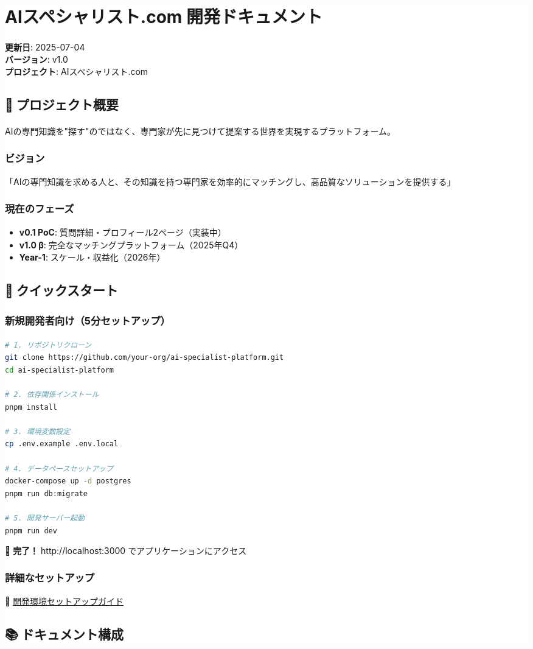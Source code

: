 # AIスペシャリスト.com 開発ドキュメント

**更新日**: 2025-07-04  
**バージョン**: v1.0  
**プロジェクト**: AIスペシャリスト.com

## 🎯 プロジェクト概要

AIの専門知識を"探す"のではなく、専門家が先に見つけて提案する世界を実現するプラットフォーム。

### ビジョン

「AIの専門知識を求める人と、その知識を持つ専門家を効率的にマッチングし、高品質なソリューションを提供する」

### 現在のフェーズ

- **v0.1 PoC**: 質問詳細・プロフィール2ページ（実装中）
- **v1.0 β**: 完全なマッチングプラットフォーム（2025年Q4）
- **Year-1**: スケール・収益化（2026年）

## 🚀 クイックスタート

### 新規開発者向け（5分セットアップ）

```bash
# 1. リポジトリクローン
git clone https://github.com/your-org/ai-specialist-platform.git
cd ai-specialist-platform

# 2. 依存関係インストール
pnpm install

# 3. 環境変数設定
cp .env.example .env.local

# 4. データベースセットアップ
docker-compose up -d postgres
pnpm run db:migrate

# 5. 開発サーバー起動
pnpm run dev
```

🎉 **完了！** http://localhost:3000 でアプリケーションにアクセス

### 詳細なセットアップ

📖 [開発環境セットアップガイド](./development/setup-guide.md)

## 📚 ドキュメント構成
